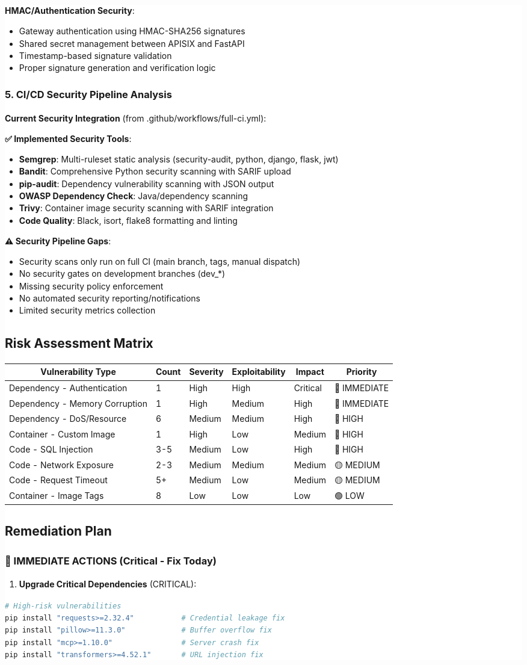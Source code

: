 **HMAC/Authentication Security**:
- Gateway authentication using HMAC-SHA256 signatures
- Shared secret management between APISIX and FastAPI
- Timestamp-based signature validation
- Proper signature generation and verification logic

### 5. CI/CD Security Pipeline Analysis

**Current Security Integration** (from .github/workflows/full-ci.yml):

**✅ Implemented Security Tools**:
- **Semgrep**: Multi-ruleset static analysis (security-audit, python, django, flask, jwt)
- **Bandit**: Comprehensive Python security scanning with SARIF upload
- **pip-audit**: Dependency vulnerability scanning with JSON output
- **OWASP Dependency Check**: Java/dependency scanning
- **Trivy**: Container image security scanning with SARIF integration
- **Code Quality**: Black, isort, flake8 formatting and linting

**⚠️ Security Pipeline Gaps**:
- Security scans only run on full CI (main branch, tags, manual dispatch)
- No security gates on development branches (dev_*) 
- Missing security policy enforcement
- No automated security reporting/notifications
- Limited security metrics collection

## Risk Assessment Matrix

| Vulnerability Type | Count | Severity | Exploitability | Impact | Priority |
|--------------------|-------|----------|----------------|---------|----------|
| Dependency - Authentication | 1 | High | High | Critical | 🚨 IMMEDIATE |
| Dependency - Memory Corruption | 1 | High | Medium | High | 🚨 IMMEDIATE |
| Dependency - DoS/Resource | 6 | Medium | Medium | High | 🔴 HIGH |
| Container - Custom Image | 1 | High | Low | Medium | 🔴 HIGH |
| Code - SQL Injection | 3-5 | Medium | Low | High | 🔴 HIGH |
| Code - Network Exposure | 2-3 | Medium | Medium | Medium | 🟡 MEDIUM |
| Code - Request Timeout | 5+ | Medium | Low | Medium | 🟡 MEDIUM |
| Container - Image Tags | 8 | Low | Low | Low | 🟢 LOW |

## Remediation Plan

### 🚨 IMMEDIATE ACTIONS (Critical - Fix Today)

1. **Upgrade Critical Dependencies** (CRITICAL):
```bash
# High-risk vulnerabilities
pip install "requests>=2.32.4"           # Credential leakage fix
pip install "pillow>=11.3.0"             # Buffer overflow fix
pip install "mcp>=1.10.0"                # Server crash fix
pip install "transformers>=4.52.1"       # URL injection fix
```
